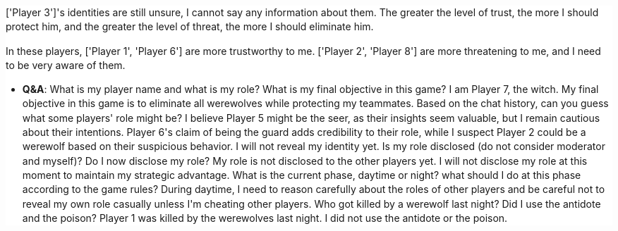 
['Player 3']'s identities are still unsure, I cannot say any information about them.
The greater the level of trust, the more I should protect him, and the greater the level of threat, the more I should eliminate him.

In these players, ['Player 1', 'Player 6'] are more trustworthy to me. ['Player 2', 'Player 8'] are more threatening to me, and I need to be very aware of them.  
- **Q&A**: What is my player name and what is my role? What is my final objective in this game? I am Player 7, the witch. My final objective in this game is to eliminate all werewolves while protecting my teammates.
Based on the chat history, can you guess what some players' role might be? I believe Player 5 might be the seer, as their insights seem valuable, but I remain cautious about their intentions. Player 6's claim of being the guard adds credibility to their role, while I suspect Player 2 could be a werewolf based on their suspicious behavior. I will not reveal my identity yet.
Is my role disclosed (do not consider moderator and myself)? Do I now disclose my role? My role is not disclosed to the other players yet. I will not disclose my role at this moment to maintain my strategic advantage.
What is the current phase, daytime or night? what should I do at this phase according to the game rules? During daytime, I need to reason carefully about the roles of other players and be careful not to reveal my own role casually unless I'm cheating other players.
Who got killed by a werewolf last night? Did I use the antidote and the poison? Player 1 was killed by the werewolves last night. I did not use the antidote or the poison.
